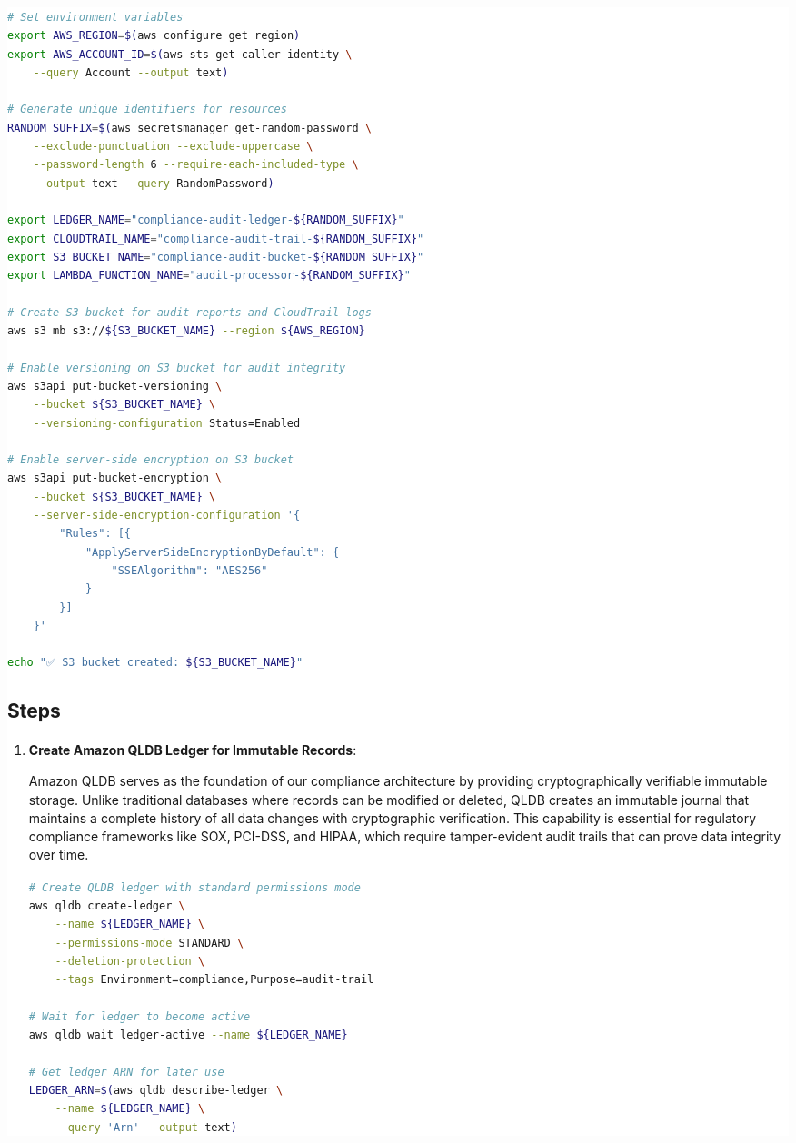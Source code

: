 ```bash
# Set environment variables
export AWS_REGION=$(aws configure get region)
export AWS_ACCOUNT_ID=$(aws sts get-caller-identity \
    --query Account --output text)

# Generate unique identifiers for resources
RANDOM_SUFFIX=$(aws secretsmanager get-random-password \
    --exclude-punctuation --exclude-uppercase \
    --password-length 6 --require-each-included-type \
    --output text --query RandomPassword)

export LEDGER_NAME="compliance-audit-ledger-${RANDOM_SUFFIX}"
export CLOUDTRAIL_NAME="compliance-audit-trail-${RANDOM_SUFFIX}"
export S3_BUCKET_NAME="compliance-audit-bucket-${RANDOM_SUFFIX}"
export LAMBDA_FUNCTION_NAME="audit-processor-${RANDOM_SUFFIX}"

# Create S3 bucket for audit reports and CloudTrail logs
aws s3 mb s3://${S3_BUCKET_NAME} --region ${AWS_REGION}

# Enable versioning on S3 bucket for audit integrity
aws s3api put-bucket-versioning \
    --bucket ${S3_BUCKET_NAME} \
    --versioning-configuration Status=Enabled

# Enable server-side encryption on S3 bucket
aws s3api put-bucket-encryption \
    --bucket ${S3_BUCKET_NAME} \
    --server-side-encryption-configuration '{
        "Rules": [{
            "ApplyServerSideEncryptionByDefault": {
                "SSEAlgorithm": "AES256"
            }
        }]
    }'

echo "✅ S3 bucket created: ${S3_BUCKET_NAME}"
```

## Steps

1. **Create Amazon QLDB Ledger for Immutable Records**:

   Amazon QLDB serves as the foundation of our compliance architecture by providing cryptographically verifiable immutable storage. Unlike traditional databases where records can be modified or deleted, QLDB creates an immutable journal that maintains a complete history of all data changes with cryptographic verification. This capability is essential for regulatory compliance frameworks like SOX, PCI-DSS, and HIPAA, which require tamper-evident audit trails that can prove data integrity over time.

   ```bash
   # Create QLDB ledger with standard permissions mode
   aws qldb create-ledger \
       --name ${LEDGER_NAME} \
       --permissions-mode STANDARD \
       --deletion-protection \
       --tags Environment=compliance,Purpose=audit-trail
   
   # Wait for ledger to become active
   aws qldb wait ledger-active --name ${LEDGER_NAME}
   
   # Get ledger ARN for later use
   LEDGER_ARN=$(aws qldb describe-ledger \
       --name ${LEDGER_NAME} \
       --query 'Arn' --output text)
   
   ```